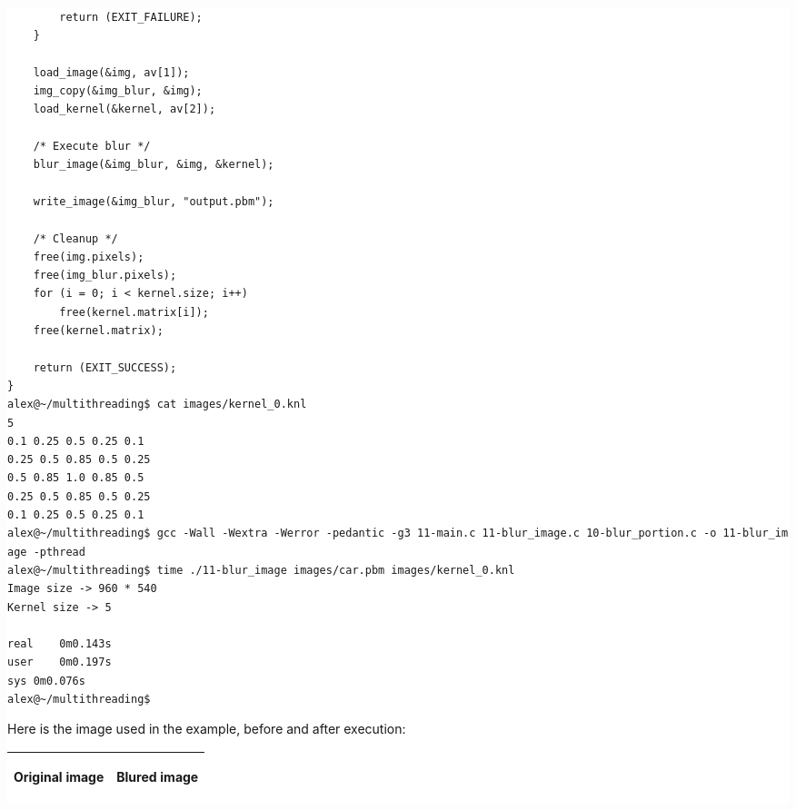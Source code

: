 ```
        return (EXIT_FAILURE);
    }

    load_image(&img, av[1]);
    img_copy(&img_blur, &img);
    load_kernel(&kernel, av[2]);

    /* Execute blur */
    blur_image(&img_blur, &img, &kernel);

    write_image(&img_blur, "output.pbm");

    /* Cleanup */
    free(img.pixels);
    free(img_blur.pixels);
    for (i = 0; i < kernel.size; i++)
        free(kernel.matrix[i]);
    free(kernel.matrix);

    return (EXIT_SUCCESS);
}
alex@~/multithreading$ cat images/kernel_0.knl
5
0.1 0.25 0.5 0.25 0.1
0.25 0.5 0.85 0.5 0.25
0.5 0.85 1.0 0.85 0.5
0.25 0.5 0.85 0.5 0.25
0.1 0.25 0.5 0.25 0.1
alex@~/multithreading$ gcc -Wall -Wextra -Werror -pedantic -g3 11-main.c 11-blur_image.c 10-blur_portion.c -o 11-blur_image -pthread
alex@~/multithreading$ time ./11-blur_image images/car.pbm images/kernel_0.knl
Image size -> 960 * 540
Kernel size -> 5

real    0m0.143s
user    0m0.197s
sys 0m0.076s
alex@~/multithreading$
```
Here is the image used in the example, before and after execution:


| <p align="center">Original image </p> | <p align="center">Blured image</p> |
|----------------|--------------|